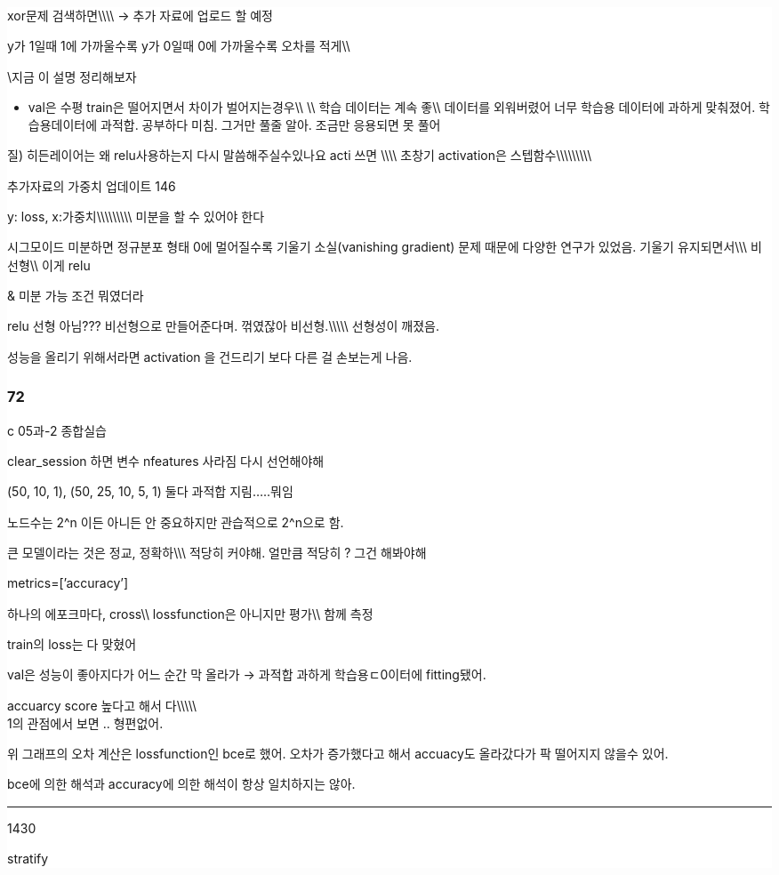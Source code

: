 xor문제 검색하면\\\\\\\ → 추가 자료에 업로드 할 예정

y가 1일때 1에 가까울수록 y가 0일때 0에 가까울수록 오차를 적게\\\

\\지금 이 설명 정리해보자

- val은 수평 train은 떨어지면서 차이가 벌어지는경우\\\\
\\\\ 학습 데이터는 계속 좋\\\ 데이터를 외워버렸어
너무 학습용 데이터에 과하게 맞춰졌어. 학습용데이터에 과적합. 공부하다 미침. 그거만 풀줄 알아. 조금만 응용되면 못 풀어

질) 히든레이어는 왜 relu사용하는지 다시 말씀해주실수있나요
acti 쓰면 \\\\\\\\
초창기 activation은 스텝함수\\\\\\\\\\\\\\\\\

추가자료의 가중치 업데이트 146

y: loss, x:가중치\\\\\\\\\\\\\\\\\ 미분을 할 수 있어야 한다

시그모이드 미분하면 정규분포 형태
0에 멀어질수록 기울기 소실(vanishing gradient) 문제 때문에 다양한 연구가 있었음. 기울기 유지되면서\\\\\ 비선형\\\ 이게 relu

& 미분 가능 조건 뭐였더라

relu 선형 아님??? 비선형으로 만들어준다며. 꺾였잖아 비선형.\\\\\\\\\\ 선형성이 깨졌음.

성능을 올리기 위해서라면 activation 을 건드리기 보다 다른 걸 손보는게 나음.

### 72

c 05과-2 종합실습

clear_session 하면 변수 nfeatures 사라짐 다시 선언해야해

(50, 10, 1), (50, 25, 10, 5, 1) 둘다 과적합 지림…..뭐임

노드수는 2^n 이든 아니든 안 중요하지만 관습적으로 2^n으로 함.

큰 모델이라는 것은 정교, 정확하\\\\\\
적당히 커야해. 얼만큼 적당히 ? 그건 해봐야해

metrics=[’accuracy’]

하나의 에포크마다, cross\\\\ lossfunction은 아니지만 평가\\\\ 함께 측정

train의 loss는 다 맞혔어

val은 성능이 좋아지다가 어느 순간 막 올라가 → 과적합
과하게 학습용ㄷ0이터에 fitting됐어.

accuarcy score 높다고 해서 다\\\\\\\\\\\
1의 관점에서 보면 .. 형편없어.

위 그래프의 오차 계산은 lossfunction인 bce로 했어.
오차가 증가했다고 해서 accuacy도 올라갔다가 팍 떨어지지 않을수 있어.

bce에 의한 해석과 accuracy에 의한 해석이 항상 일치하지는 않아.

---

1430

stratify
